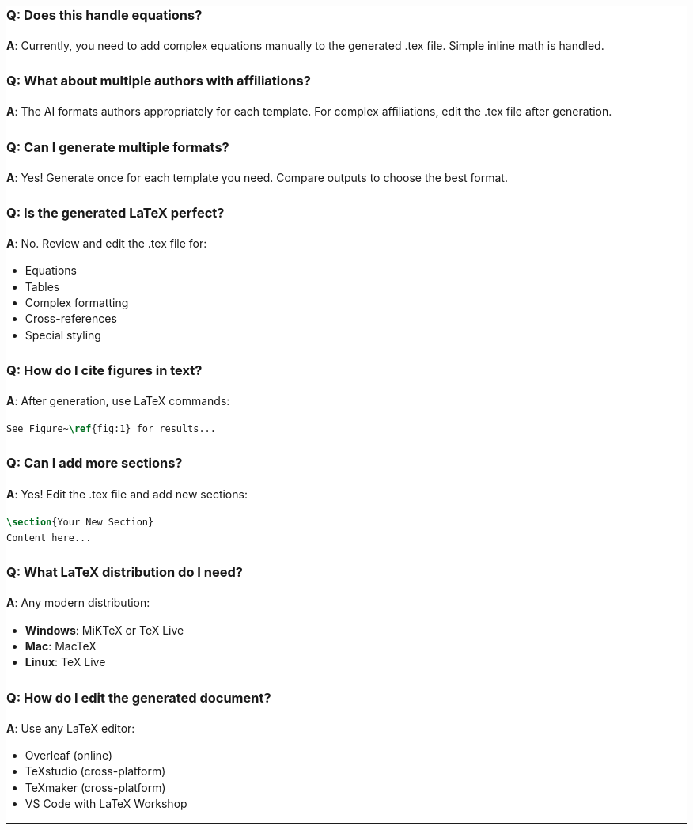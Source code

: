 ### Q: Does this handle equations?

**A**: Currently, you need to add complex equations manually to the generated .tex file. Simple inline math is handled.

### Q: What about multiple authors with affiliations?

**A**: The AI formats authors appropriately for each template. For complex affiliations, edit the .tex file after generation.

### Q: Can I generate multiple formats?

**A**: Yes! Generate once for each template you need. Compare outputs to choose the best format.

### Q: Is the generated LaTeX perfect?

**A**: No. Review and edit the .tex file for:
- Equations
- Tables
- Complex formatting
- Cross-references
- Special styling

### Q: How do I cite figures in text?

**A**: After generation, use LaTeX commands:
```latex
See Figure~\ref{fig:1} for results...
```

### Q: Can I add more sections?

**A**: Yes! Edit the .tex file and add new sections:
```latex
\section{Your New Section}
Content here...
```

### Q: What LaTeX distribution do I need?

**A**: Any modern distribution:
- **Windows**: MiKTeX or TeX Live
- **Mac**: MacTeX
- **Linux**: TeX Live

### Q: How do I edit the generated document?

**A**: Use any LaTeX editor:
- Overleaf (online)
- TeXstudio (cross-platform)
- TeXmaker (cross-platform)
- VS Code with LaTeX Workshop

---